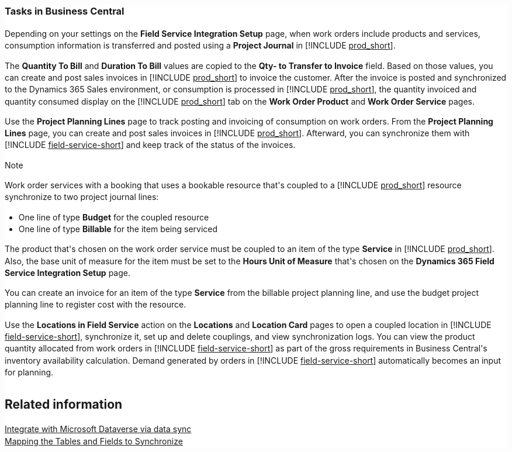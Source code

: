 ### Tasks in Business Central

Depending on your settings on the **Field Service Integration Setup** page, when work orders include products and services, consumption information is transferred and posted using a **Project Journal** in [!INCLUDE [prod_short](includes/prod_short.md)].

The **Quantity To Bill** and **Duration To Bill** values are copied to the **Qty- to Transfer to Invoice** field. Based on those values, you can create and post sales invoices in [!INCLUDE [prod_short](includes/prod_short.md)] to invoice the customer. After the invoice is posted and synchronized to the Dynamics 365 Sales environment, or consumption is processed in [!INCLUDE [prod_short](includes/prod_short.md)], the quantity invoiced and quantity consumed display on the [!INCLUDE [prod_short](includes/prod_short.md)] tab on the **Work Order Product** and **Work Order Service** pages.  

Use the **Project Planning Lines** page to track posting and invoicing of consumption on work orders. From the **Project Planning Lines** page, you can create and post sales invoices in [!INCLUDE [prod_short](includes/prod_short.md)]. Afterward, you can synchronize them with [!INCLUDE [field-service-short](includes/field-service-short.md)] and keep track of the status of the invoices.

> [!NOTE]
> Work order services with a booking that uses a bookable resource that's coupled to a [!INCLUDE [prod_short](includes/prod_short.md)] resource synchronize to two project journal lines:
>
> - One line of type **Budget** for the coupled resource
> - One line of type **Billable** for the item being serviced
>
> The product that's chosen on the work order service must be coupled to an item of the type **Service** in [!INCLUDE [prod_short](includes/prod_short.md)]. Also, the base unit of measure for the item must be set to the **Hours Unit of Measure** that's chosen on the **Dynamics 365 Field Service Integration Setup** page.
>
> You can create an invoice for an item of the type **Service** from the billable project planning line, and use the budget project planning line to register cost with the resource.

Use the **Locations in Field Service** action on the **Locations** and **Location Card** pages to open a coupled location in [!INCLUDE [field-service-short](includes/field-service-short.md)], synchronize it, set up and delete couplings, and view synchronization logs. You can view the product quantity allocated from work orders in [!INCLUDE [field-service-short](includes/field-service-short.md)] as part of the gross requirements in Business Central's inventory availability calculation. Demand generated by orders in [!INCLUDE [field-service-short](includes/field-service-short.md)] automatically becomes an input for planning.

## Related information

[Integrate with Microsoft Dataverse via data sync](admin-common-data-service.md)  
[Mapping the Tables and Fields to Synchronize](admin-how-to-modify-table-mappings-for-synchronization.md)
